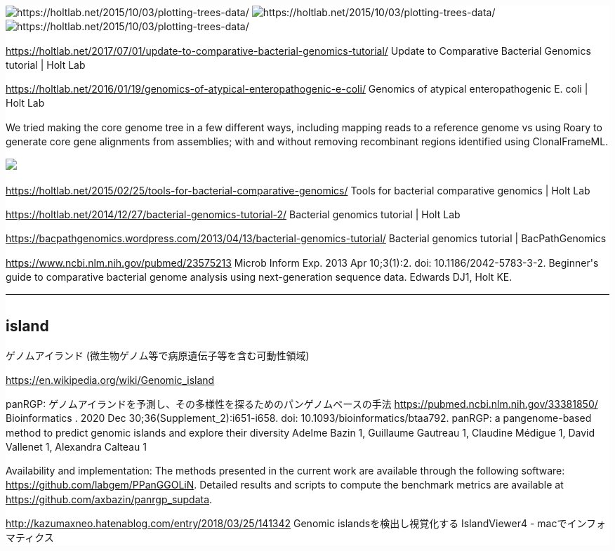 <img src="https://katholtlab.files.wordpress.com/2015/10/pan.png" width=30% alt="https://holtlab.net/2015/10/03/plotting-trees-data/">
<img src="https://katholtlab.files.wordpress.com/2015/10/screen-shot-2015-12-15-at-4-43-05-pm.png" width=30% alt="https://holtlab.net/2015/10/03/plotting-trees-data/">
<img src="https://katholtlab.files.wordpress.com/2015/10/screen-shot-2015-12-15-at-4-47-34-pm.png" width=30% alt="https://holtlab.net/2015/10/03/plotting-trees-data/">


https://holtlab.net/2017/07/01/update-to-comparative-bacterial-genomics-tutorial/
Update to Comparative Bacterial Genomics tutorial | Holt Lab

https://holtlab.net/2016/01/19/genomics-of-atypical-enteropathogenic-e-coli/
Genomics of atypical enteropathogenic E. coli | Holt Lab

We tried making the core genome tree in a few different ways, including mapping reads to a reference genome vs using Roary to generate core gene alignments from assemblies; with and without removing recombinant regions identified using ClonalFrameML. 

![](https://katholtlab.files.wordpress.com/2016/01/aepec_tree_lee_subtypes1.png)

https://holtlab.net/2015/02/25/tools-for-bacterial-comparative-genomics/
Tools for bacterial comparative genomics | Holt Lab

https://holtlab.net/2014/12/27/bacterial-genomics-tutorial-2/
Bacterial genomics tutorial | Holt Lab

https://bacpathgenomics.wordpress.com/2013/04/13/bacterial-genomics-tutorial/
Bacterial genomics tutorial | BacPathGenomics

https://www.ncbi.nlm.nih.gov/pubmed/23575213
Microb Inform Exp. 2013 Apr 10;3(1):2. doi: 10.1186/2042-5783-3-2.
Beginner's guide to comparative bacterial genome analysis using next-generation sequence data.
Edwards DJ1, Holt KE.



----------
## island
ゲノムアイランド
(微生物ゲノム等で病原遺伝子等を含む可動性領域)

https://en.wikipedia.org/wiki/Genomic_island


panRGP: ゲノムアイランドを予測し、その多様性を探るためのパンゲノムベースの手法
https://pubmed.ncbi.nlm.nih.gov/33381850/
Bioinformatics
. 2020 Dec 30;36(Supplement_2):i651-i658. doi: 10.1093/bioinformatics/btaa792.
panRGP: a pangenome-based method to predict genomic islands and explore their diversity
Adelme Bazin 1, Guillaume Gautreau 1, Claudine Médigue 1, David Vallenet 1, Alexandra Calteau 1

Availability and implementation: The methods presented in the current work are available through the following software: https://github.com/labgem/PPanGGOLiN. Detailed results and scripts to compute the benchmark metrics are available at https://github.com/axbazin/panrgp_supdata.


http://kazumaxneo.hatenablog.com/entry/2018/03/25/141342
Genomic islandsを検出し視覚化する IslandViewer4 - macでインフォマティクス
